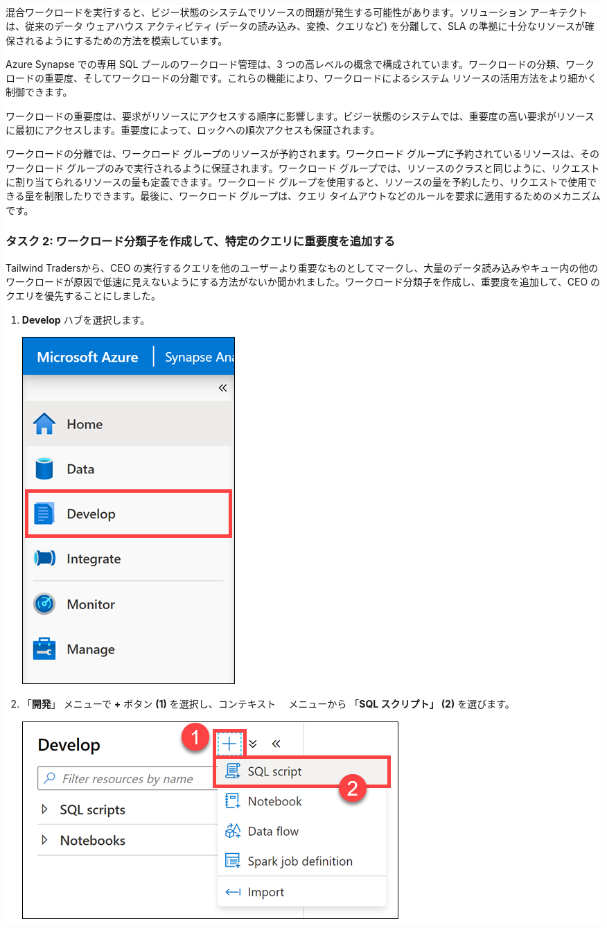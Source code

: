 混合ワークロードを実行すると、ビジー状態のシステムでリソースの問題が発生する可能性があります。ソリューション アーキテクトは、従来のデータ ウェアハウス アクティビティ (データの読み込み、変換、クエリなど) を分離して、SLA の準拠に十分なリソースが確保されるようにするための方法を模索しています。

Azure Synapse での専用 SQL プールのワークロード管理は、3 つの高レベルの概念で構成されています。ワークロードの分類、ワークロードの重要度、そしてワークロードの分離です。これらの機能により、ワークロードによるシステム リソースの活用方法をより細かく制御できます。

ワークロードの重要度は、要求がリソースにアクセスする順序に影響します。ビジー状態のシステムでは、重要度の高い要求がリソースに最初にアクセスします。重要度によって、ロックへの順次アクセスも保証されます。

ワークロードの分離では、ワークロード グループのリソースが予約されます。ワークロード グループに予約されているリソースは、そのワークロード グループのみで実行されるように保証されます。ワークロード グループでは、リソースのクラスと同じように、リクエストに割り当てられるリソースの量も定義できます。ワークロード グループを使用すると、リソースの量を予約したり、リクエストで使用できる量を制限したりできます。最後に、ワークロード グループは、クエリ タイムアウトなどのルールを要求に適用するためのメカニズムです。

### タスク 2: ワークロード分類子を作成して、特定のクエリに重要度を追加する

Tailwind Tradersから、CEO の実行するクエリを他のユーザーより重要なものとしてマークし、大量のデータ読み込みやキュー内の他のワークロードが原因で低速に見えないようにする方法がないか聞かれました。ワークロード分類子を作成し、重要度を追加して、CEO のクエリを優先することにしました。

1. **Develop** ハブを選択します。

    ![開発ハブが強調表示されています。](media/develop-hub.png "Develop hub")

2. 「**開発**」 メニューで **+** ボタン **(1)** を選択し、コンテキスト 　メニューから 「**SQL スクリプト」 (2)** を選びます。

    ![「SQL スクリプト」 コンテキスト メニュー項目が強調表示されています。](media/synapse-studio-new-sql-script.png "New SQL script")
